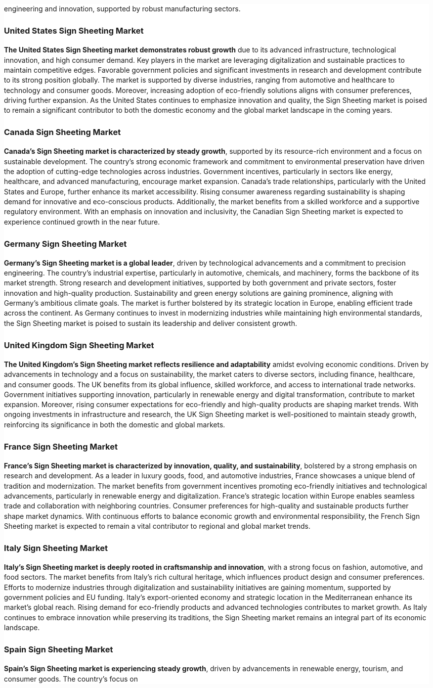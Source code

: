 engineering and innovation, supported by robust manufacturing sectors.</span></em></p></blockquote><h3><strong>United States Sign Sheeting Market</strong></h3><p><strong>The United States Sign Sheeting market demonstrates robust growth</strong> due to its advanced infrastructure, technological innovation, and high consumer demand. Key players in the market are leveraging digitalization and sustainable practices to maintain competitive edges. Favorable government policies and significant investments in research and development contribute to its strong position globally. The market is supported by diverse industries, ranging from automotive and healthcare to technology and consumer goods. Moreover, increasing adoption of eco-friendly solutions aligns with consumer preferences, driving further expansion. As the United States continues to emphasize innovation and quality, the Sign Sheeting market is poised to remain a significant contributor to both the domestic economy and the global market landscape in the coming years.</p><h3><strong>Canada Sign Sheeting Market</strong></h3><p><strong>Canada&rsquo;s Sign Sheeting market is characterized by steady growth</strong>, supported by its resource-rich environment and a focus on sustainable development. The country&rsquo;s strong economic framework and commitment to environmental preservation have driven the adoption of cutting-edge technologies across industries. Government incentives, particularly in sectors like energy, healthcare, and advanced manufacturing, encourage market expansion. Canada&rsquo;s trade relationships, particularly with the United States and Europe, further enhance its market accessibility. Rising consumer awareness regarding sustainability is shaping demand for innovative and eco-conscious products. Additionally, the market benefits from a skilled workforce and a supportive regulatory environment. With an emphasis on innovation and inclusivity, the Canadian Sign Sheeting market is expected to experience continued growth in the near future.</p><h3><strong>Germany Sign Sheeting Market</strong></h3><p><strong>Germany&rsquo;s Sign Sheeting market is a global leader</strong>, driven by technological advancements and a commitment to precision engineering. The country&rsquo;s industrial expertise, particularly in automotive, chemicals, and machinery, forms the backbone of its market strength. Strong research and development initiatives, supported by both government and private sectors, foster innovation and high-quality production. Sustainability and green energy solutions are gaining prominence, aligning with Germany&rsquo;s ambitious climate goals. The market is further bolstered by its strategic location in Europe, enabling efficient trade across the continent. As Germany continues to invest in modernizing industries while maintaining high environmental standards, the Sign Sheeting market is poised to sustain its leadership and deliver consistent growth.</p><h3><strong>United Kingdom Sign Sheeting Market</strong></h3><p><strong>The United Kingdom&rsquo;s Sign Sheeting market reflects resilience and adaptability</strong> amidst evolving economic conditions. Driven by advancements in technology and a focus on sustainability, the market caters to diverse sectors, including finance, healthcare, and consumer goods. The UK benefits from its global influence, skilled workforce, and access to international trade networks. Government initiatives supporting innovation, particularly in renewable energy and digital transformation, contribute to market expansion. Moreover, rising consumer expectations for eco-friendly and high-quality products are shaping market trends. With ongoing investments in infrastructure and research, the UK Sign Sheeting market is well-positioned to maintain steady growth, reinforcing its significance in both the domestic and global markets.</p><h3><strong>France Sign Sheeting Market</strong></h3><p><strong>France&rsquo;s Sign Sheeting market is characterized by innovation, quality, and sustainability</strong>, bolstered by a strong emphasis on research and development. As a leader in luxury goods, food, and automotive industries, France showcases a unique blend of tradition and modernization. The market benefits from government incentives promoting eco-friendly initiatives and technological advancements, particularly in renewable energy and digitalization. France&rsquo;s strategic location within Europe enables seamless trade and collaboration with neighboring countries. Consumer preferences for high-quality and sustainable products further shape market dynamics. With continuous efforts to balance economic growth and environmental responsibility, the French Sign Sheeting market is expected to remain a vital contributor to regional and global market trends.</p><h3><strong>Italy Sign Sheeting Market</strong></h3><p><strong>Italy&rsquo;s Sign Sheeting market is deeply rooted in craftsmanship and innovation</strong>, with a strong focus on fashion, automotive, and food sectors. The market benefits from Italy&rsquo;s rich cultural heritage, which influences product design and consumer preferences. Efforts to modernize industries through digitalization and sustainability initiatives are gaining momentum, supported by government policies and EU funding. Italy&rsquo;s export-oriented economy and strategic location in the Mediterranean enhance its market&rsquo;s global reach. Rising demand for eco-friendly products and advanced technologies contributes to market growth. As Italy continues to embrace innovation while preserving its traditions, the Sign Sheeting market remains an integral part of its economic landscape.</p><h3><strong>Spain Sign Sheeting Market</strong></h3><p><strong>Spain&rsquo;s Sign Sheeting market is experiencing steady growth</strong>, driven by advancements in renewable energy, tourism, and consumer goods. The country&rsquo;s focus on